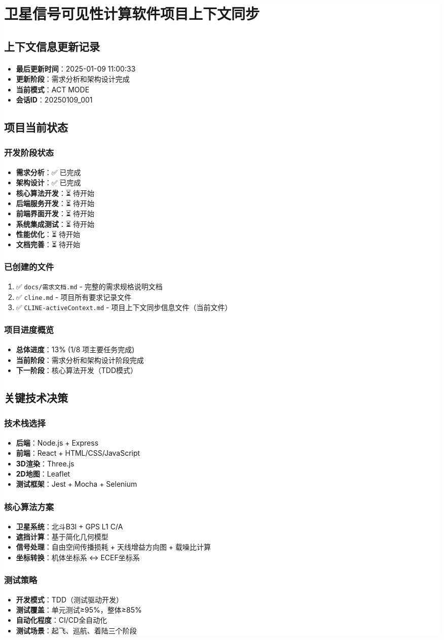 # 卫星信号可见性计算软件项目上下文同步

## 上下文信息更新记录
- **最后更新时间**：2025-01-09 11:00:33
- **更新阶段**：需求分析和架构设计完成
- **当前模式**：ACT MODE
- **会话ID**：20250109_001

## 项目当前状态

### 开发阶段状态
- **需求分析**：✅ 已完成
- **架构设计**：✅ 已完成
- **核心算法开发**：⏳ 待开始
- **后端服务开发**：⏳ 待开始
- **前端界面开发**：⏳ 待开始
- **系统集成测试**：⏳ 待开始
- **性能优化**：⏳ 待开始
- **文档完善**：⏳ 待开始

### 已创建的文件
1. ✅ `docs/需求文档.md` - 完整的需求规格说明文档
2. ✅ `cline.md` - 项目所有要求记录文件
3. ✅ `CLINE-activeContext.md` - 项目上下文同步信息文件（当前文件）

### 项目进度概览
- **总体进度**：13% (1/8 项主要任务完成)
- **当前阶段**：需求分析和架构设计阶段完成
- **下一阶段**：核心算法开发（TDD模式）

## 关键技术决策

### 技术栈选择
- **后端**：Node.js + Express
- **前端**：React + HTML/CSS/JavaScript
- **3D渲染**：Three.js
- **2D地图**：Leaflet
- **测试框架**：Jest + Mocha + Selenium

### 核心算法方案
- **卫星系统**：北斗B3I + GPS L1 C/A
- **遮挡计算**：基于简化几何模型
- **信号处理**：自由空间传播损耗 + 天线增益方向图 + 载噪比计算
- **坐标转换**：机体坐标系 ↔ ECEF坐标系

### 测试策略
- **开发模式**：TDD（测试驱动开发）
- **测试覆盖**：单元测试≥95%，整体≥85%
- **自动化程度**：CI/CD全自动化
- **测试场景**：起飞、巡航、着陆三个阶段
